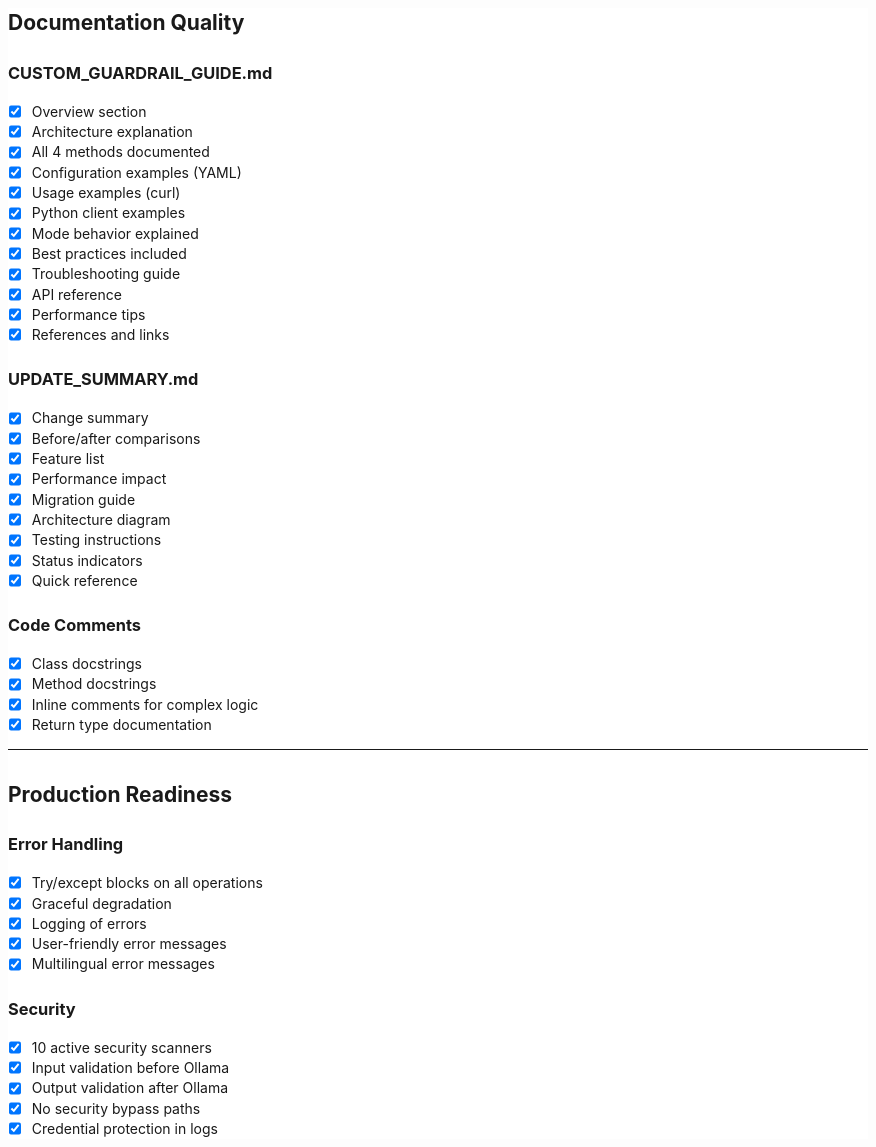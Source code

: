 
## Documentation Quality

### CUSTOM_GUARDRAIL_GUIDE.md
- [x] Overview section
- [x] Architecture explanation
- [x] All 4 methods documented
- [x] Configuration examples (YAML)
- [x] Usage examples (curl)
- [x] Python client examples
- [x] Mode behavior explained
- [x] Best practices included
- [x] Troubleshooting guide
- [x] API reference
- [x] Performance tips
- [x] References and links

### UPDATE_SUMMARY.md
- [x] Change summary
- [x] Before/after comparisons
- [x] Feature list
- [x] Performance impact
- [x] Migration guide
- [x] Architecture diagram
- [x] Testing instructions
- [x] Status indicators
- [x] Quick reference

### Code Comments
- [x] Class docstrings
- [x] Method docstrings
- [x] Inline comments for complex logic
- [x] Return type documentation

---

## Production Readiness

### Error Handling
- [x] Try/except blocks on all operations
- [x] Graceful degradation
- [x] Logging of errors
- [x] User-friendly error messages
- [x] Multilingual error messages

### Security
- [x] 10 active security scanners
- [x] Input validation before Ollama
- [x] Output validation after Ollama
- [x] No security bypass paths
- [x] Credential protection in logs
